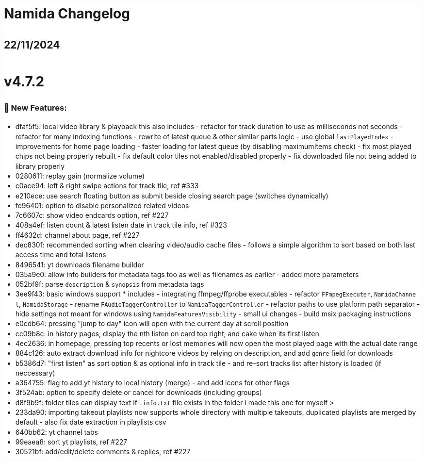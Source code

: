 # Namida Changelog

## 22/11/2024
# v4.7.2

### 🎉 New Features:
   - dfaf5f5: local video library & playback this also includes - refactor for track duration to use as milliseconds not seconds - refactor for many indexing functions - rewrite of latest queue & other similar parts logic - use global `lastPlayedIndex` - improvements for home page loading - faster loading for latest queue (by disabling maximumItems check) - fix most played chips not being properly rebuilt - fix default color tiles not enabled/disabled properly - fix downloaded file not being added to library properly
   - 0280611: replay gain (normalize volume)
   - c0ace94: left & right swipe actions for track tile, ref #333
   - e210ece: use search floating button as submit beside closing search page (switches dynamically)
   - fe96401: option to disable personalized related videos
   - 7c6607c: show video endcards option, ref #227
   - 408a4ef: listen count & latest listen date in track tile info, ref #323
   - ff4632d: channel about page, ref #227
   - dec830f: recommended sorting when clearing video/audio cache files - follows a simple algorithm to sort based on both last access time and total listens
   - 8496541: yt downloads filename builder
   - 035a9e0: allow info builders for metadata tags too as well as filenames as earlier - added more parameters
   - 052bf9f: parse `description` & `synopsis` from metadata tags
   - 3ee9f43: basic windows support * includes - integrating ffmpeg/ffprobe executables - refactor `FFmpegExecuter`, `NamidaChannel`, `NamidaStorage` - rename `FAudioTaggerController` to `NamidaTaggerController` - refactor paths to use platform path separator - hide settings not meant for windows using `NamidaFeaturesVisibility` - small ui changes - build msix packaging instructions
   - e0cdb64: pressing "jump to day" icon will open with the current day at scroll position
   - cc09b8c: in history pages, display the nth listen on card top right, and cake when its first listen
   - 4ec2636: in homepage, pressing top recents or lost memories will now open the most played page with the actual date range
   - 884c126: auto extract download info for nightcore videos by relying on description, and add `genre` field for downloads
   - b5386d7: "first listen" as sort option & as optional info in track tile - and re-sort tracks list after history is loaded (if neccessary)
   - a364755: flag to add yt history to local history (merge) - and add icons for other flags
   - 3f524ab: option to specify delete or cancel for downloads (including groups)
   - d8f9b9f: folder tiles can display text if `.info.txt` file exists in the folder i made this one for myself >
   - 233da90: importing takeout playlists now supports whole directory with multiple takeouts, duplicated playlists are merged by default - also fix date extraction in playlists csv
   - 640bb62: yt channel tabs
   - 99eaea8: sort yt playlists, ref #227
   - 30521bf: add/edit/delete comments & replies, ref #227
  